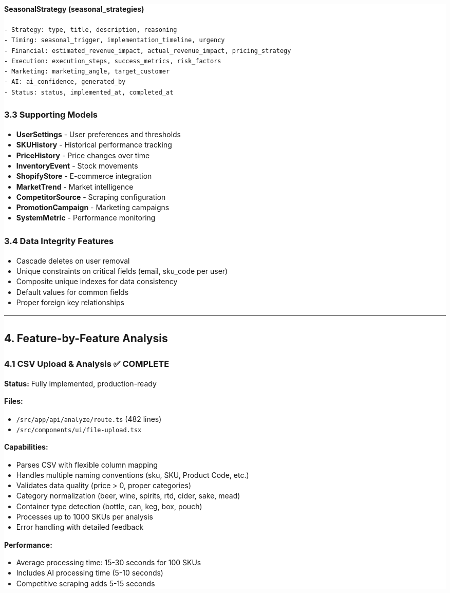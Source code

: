 #### SeasonalStrategy (seasonal_strategies)
```prisma
- Strategy: type, title, description, reasoning
- Timing: seasonal_trigger, implementation_timeline, urgency
- Financial: estimated_revenue_impact, actual_revenue_impact, pricing_strategy
- Execution: execution_steps, success_metrics, risk_factors
- Marketing: marketing_angle, target_customer
- AI: ai_confidence, generated_by
- Status: status, implemented_at, completed_at
```

### 3.3 Supporting Models
- **UserSettings** - User preferences and thresholds
- **SKUHistory** - Historical performance tracking
- **PriceHistory** - Price changes over time
- **InventoryEvent** - Stock movements
- **ShopifyStore** - E-commerce integration
- **MarketTrend** - Market intelligence
- **CompetitorSource** - Scraping configuration
- **PromotionCampaign** - Marketing campaigns
- **SystemMetric** - Performance monitoring

### 3.4 Data Integrity Features
- Cascade deletes on user removal
- Unique constraints on critical fields (email, sku_code per user)
- Composite unique indexes for data consistency
- Default values for common fields
- Proper foreign key relationships

---

## 4. Feature-by-Feature Analysis

### 4.1 CSV Upload & Analysis ✅ COMPLETE

**Status:** Fully implemented, production-ready

**Files:**
- `/src/app/api/analyze/route.ts` (482 lines)
- `/src/components/ui/file-upload.tsx`

**Capabilities:**
- Parses CSV with flexible column mapping
- Handles multiple naming conventions (sku, SKU, Product Code, etc.)
- Validates data quality (price > 0, proper categories)
- Category normalization (beer, wine, spirits, rtd, cider, sake, mead)
- Container type detection (bottle, can, keg, box, pouch)
- Processes up to 1000 SKUs per analysis
- Error handling with detailed feedback

**Performance:**
- Average processing time: 15-30 seconds for 100 SKUs
- Includes AI processing time (5-10 seconds)
- Competitive scraping adds 5-15 seconds
